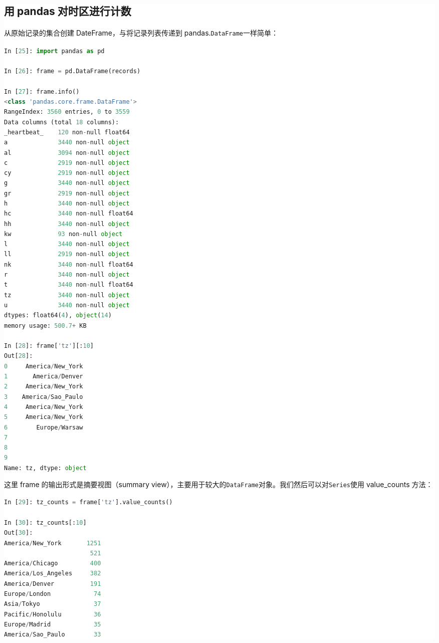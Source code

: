## 用 pandas 对时区进行计数

从原始记录的集合创建 DateFrame，与将记录列表传递到 pandas.`DataFrame`一样简单：
```python
In [25]: import pandas as pd

In [26]: frame = pd.DataFrame(records)

In [27]: frame.info()
<class 'pandas.core.frame.DataFrame'>
RangeIndex: 3560 entries, 0 to 3559
Data columns (total 18 columns):
_heartbeat_    120 non-null float64
a              3440 non-null object
al             3094 non-null object
c              2919 non-null object
cy             2919 non-null object
g              3440 non-null object
gr             2919 non-null object
h              3440 non-null object
hc             3440 non-null float64
hh             3440 non-null object
kw             93 non-null object
l              3440 non-null object
ll             2919 non-null object
nk             3440 non-null float64
r              3440 non-null object
t              3440 non-null float64
tz             3440 non-null object
u              3440 non-null object
dtypes: float64(4), object(14)
memory usage: 500.7+ KB

In [28]: frame['tz'][:10]
Out[28]: 
0     America/New_York
1       America/Denver
2     America/New_York
3    America/Sao_Paulo
4     America/New_York
5     America/New_York
6        Europe/Warsaw
7                     
8                     
9                     
Name: tz, dtype: object
```

这里 frame 的输出形式是摘要视图（summary view），主要用于较大的`DataFrame`对象。我们然后可以对`Series`使用 value_counts 方法：
```python
In [29]: tz_counts = frame['tz'].value_counts()

In [30]: tz_counts[:10]
Out[30]: 
America/New_York       1251
                        521
America/Chicago         400
America/Los_Angeles     382
America/Denver          191
Europe/London            74
Asia/Tokyo               37
Pacific/Honolulu         36
Europe/Madrid            35
America/Sao_Paulo        33
```